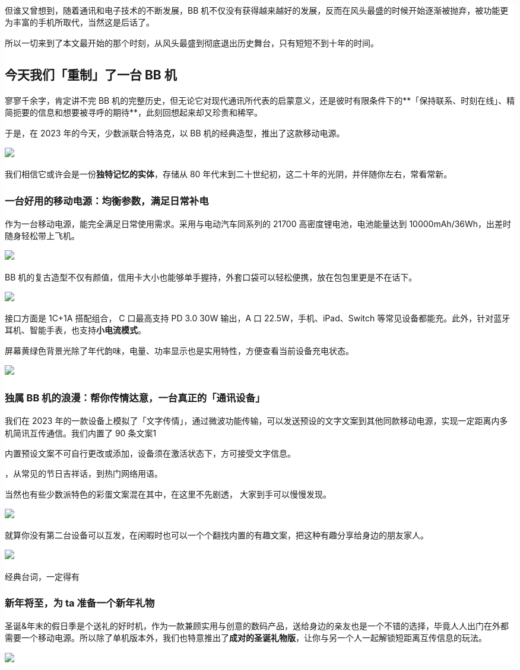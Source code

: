 但谁又曾想到，随着通讯和电子技术的不断发展，BB 机不仅没有获得越来越好的发展，反而在风头最盛的时候开始逐渐被抛弃，被功能更为丰富的手机所取代，当然这是后话了。

所以一切来到了本文最开始的那个时刻，从风头最盛到彻底退出历史舞台，只有短短不到十年的时间。

## 今天我们「重制」了一台 BB 机

寥寥千余字，肯定讲不完 BB 机的完整历史，但无论它对现代通讯所代表的启蒙意义，还是彼时有限条件下的**「保持联系、时刻在线」、精简扼要的信息和想要被寻呼的期待**，此刻回想起来却又珍贵和稀罕。

于是，在 2023 年的今天，少数派联合特洛克，以 BB 机的经典造型，推出了这款移动电源。

![](https://proxy-prod.omnivore-image-cache.app/0x0,spiWbVz2Ce6XeYfdW3R26eH7DTW5DmPrA_O1ycMAK38Q/https://cdn.sspai.com/2023/12/14/6cae7f49f3749bf19fb8758ad37bb5fc.jpg)

我们相信它或许会是一份**独特记忆的实体**，存储从 80 年代末到二十世纪初，这二十年的光阴，并伴随你左右，常看常新。

### 一台好用的移动电源：均衡参数，满足日常补电

作为一台移动电源，能完全满足日常使用需求。采用与电动汽车同系列的 21700 高密度锂电池，电池能量达到 10000mAh/36Wh，出差时随身轻松带上飞机。

![](https://proxy-prod.omnivore-image-cache.app/0x0,soYtKpTvhPf-5cNMkF1HHr5OmbCXpLfVFA2s8hxPMbqs/https://cdn.sspai.com/2023/12/14/403c6d57ff2c79cfe5ba9087ab46554c.jpg)

BB 机的复古造型不仅有颜值，信用卡大小也能够单手握持，外套口袋可以轻松便携，放在包包里更是不在话下。

![](https://proxy-prod.omnivore-image-cache.app/0x0,sEZN_YuGzCAqdNkG0MXQ3fU9bP06CvIOIa22FlPpwptk/https://cdn.sspai.com/2023/12/14/f7c91a907a05cd922ebf521aaefec977.jpg)

接口方面是 1C+1A 搭配组合， C 口最高支持 PD 3.0 30W 输出，A 口 22.5W，手机、iPad、Switch 等常见设备都能充。此外，针对蓝牙耳机、智能手表，也支持**小电流模式**。

屏幕黄绿色背景光除了年代韵味，电量、功率显示也是实用特性，方便查看当前设备充电状态。

![](https://proxy-prod.omnivore-image-cache.app/0x0,s_Vu8GJF2t8_X04Lp4NJX3i43Ey0Ft2qIfu9IdM4z9W4/https://cdn.sspai.com/2023/12/18/8b8da353e0898ef6482a0916ad6f0766.png)

### 独属 BB 机的浪漫：帮你传情达意，一台真正的「通讯设备」

我们在 2023 年的一款设备上模拟了「文字传情」，通过微波功能传输，可以发送预设的文字文案到其他同款移动电源，实现一定距离内多机简讯互传通信。我们内置了 90 条文案1

内置预设文案不可自行更改或添加，设备须在激活状态下，方可接受文字信息。

，从常见的节日吉祥话，到热门网络用语。

当然也有些少数派特色的彩蛋文案混在其中，在这里不先剧透， 大家到手可以慢慢发现。

![](https://proxy-prod.omnivore-image-cache.app/0x0,skfmk62SQQ3cADax9cm-5R9vBDzMktGbc5v-ZVs2_3Ds/https://cdn.sspai.com/2023/12/14/0d0c6b644ced50f627f0fc6c79803e2b.gif)

就算你没有第二台设备可以互发，在闲暇时也可以一个个翻找内置的有趣文案，把这种有趣分享给身边的朋友家人。

![](https://proxy-prod.omnivore-image-cache.app/0x0,sFyk1kwQNy1xnqrwFm9CUmu0p-gaGfmmTTIWlknzmyrQ/https://cdn.sspai.com/2023/12/14/5a8442b5a50fd9a8ade6cc0835ee5716.jpg)

经典台词，一定得有

### 新年将至，为 ta 准备一个新年礼物

圣诞&年末的假日季是个送礼的好时机，作为一款兼顾实用与创意的数码产品，送给身边的亲友也是一个不错的选择，毕竟人人出门在外都需要一个移动电源。所以除了单机版本外，我们也特意推出了**成对的圣诞礼物版**，让你与另一个人一起解锁短距离互传信息的玩法。

![](https://proxy-prod.omnivore-image-cache.app/0x0,sV7tRChSUaaKaWOWBafjGfH9XND0fQR9alwwOcdQ6gp8/https://cdn.sspai.com/2023/12/19/4f92cc837f0422044e0c34497d493ee8.jpg)
